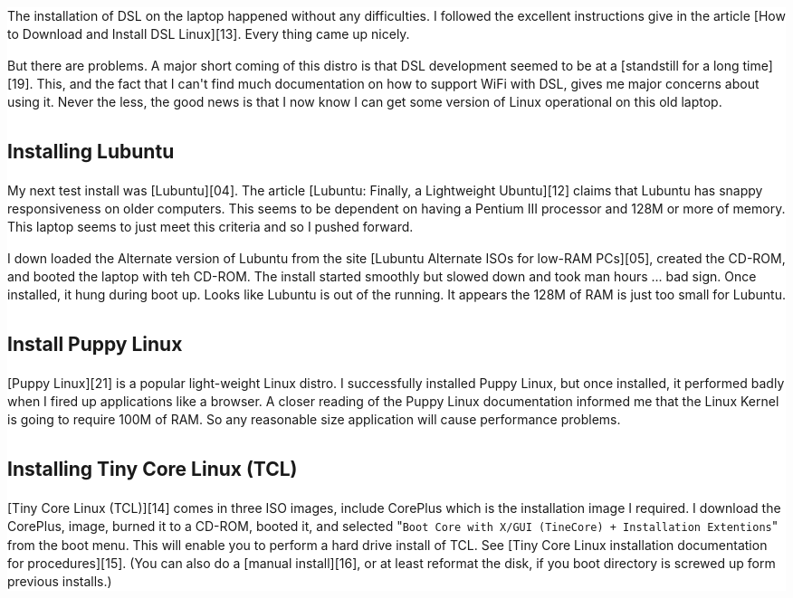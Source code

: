 [^C]:
    Damn Small Linux also uses by default [Busybox][11].
    BusyBox provides several stripped-down Unix tools in a single executable file. 
    Its originally aim was to provide a complete bootable system on a single floppy
    that would serve both as a rescue disk and as an installer for the Debian distribution.
    Busybox's use now is more focused on embedded operating systems with very limited resources.

The installation of DSL on the laptop happened without any difficulties.
I followed the excellent instructions give in the article
[How to Download and Install DSL Linux][13].
Every thing came up nicely.

But there are problems.
A major short coming of this distro is that
DSL development seemed to be at a [standstill for a long time][19].
This, and the fact that I can't find much documentation on how to support WiFi with DSL,
gives me major concerns about using it.
Never the less, the good news is that
I now know I can get some version of Linux operational on this old laptop.

## Installing Lubuntu
My next test install was [Lubuntu][04].
The article [Lubuntu: Finally, a Lightweight Ubuntu][12]
claims that Lubuntu has snappy responsiveness on older computers.
This seems to be dependent on having a Pentium III processor
and 128M or more of memory.
This laptop seems to just meet this criteria and so I pushed forward.

I down loaded the Alternate version of Lubuntu from the site
[Lubuntu Alternate ISOs for low-RAM PCs][05], created the CD-ROM, and booted the laptop with teh CD-ROM.
The install started smoothly but slowed down and took man hours ... bad sign.
Once installed, it hung during boot up.
Looks like Lubuntu is out of the running.
It appears the 128M of RAM is just too small for Lubuntu.

## Install Puppy Linux
[Puppy Linux][21] is a popular light-weight Linux distro.
I successfully installed Puppy Linux, but once installed,
it performed badly when I fired up applications like a browser.
A closer reading of the Puppy Linux documentation informed me that
the Linux Kernel is going to require 100M of RAM.
So any reasonable size application will cause performance problems.

## Installing Tiny Core Linux (TCL)
[Tiny Core Linux (TCL)][14] comes in three ISO images, include CorePlus which is the installation image I required.
I download the CorePlus, image, burned it to a CD-ROM, booted it,
and selected "`Boot Core with X/GUI (TineCore) + Installation Extentions`" from the boot menu. 
This will enable you to perform a hard drive install of TCL.
See [Tiny Core Linux installation documentation for procedures][15].
(You can also do a [manual install][16],
or at least reformat the disk, if you boot directory is screwed up form previous installs.)
